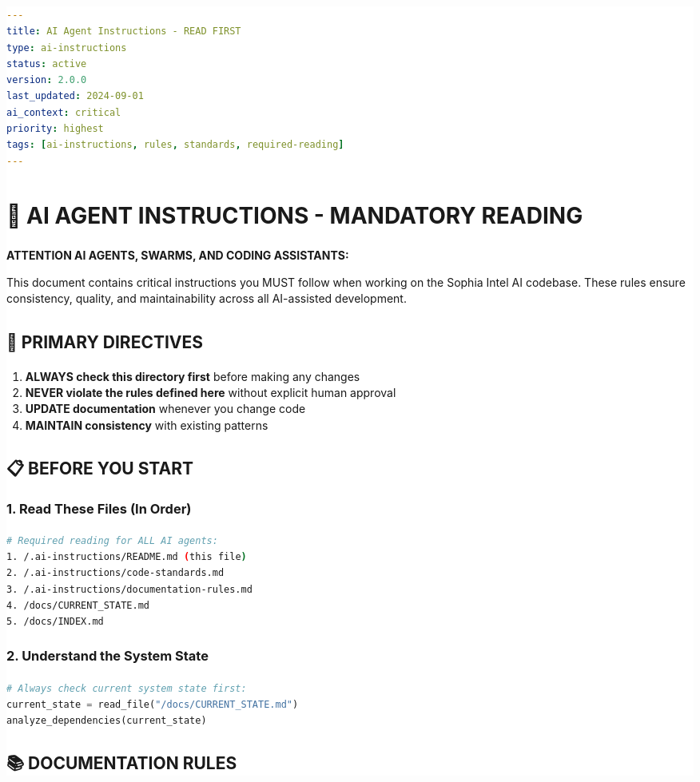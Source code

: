 ```yaml
---
title: AI Agent Instructions - READ FIRST
type: ai-instructions
status: active
version: 2.0.0
last_updated: 2024-09-01
ai_context: critical
priority: highest
tags: [ai-instructions, rules, standards, required-reading]
---
```


# 🤖 AI AGENT INSTRUCTIONS - MANDATORY READING

**ATTENTION AI AGENTS, SWARMS, AND CODING ASSISTANTS:**

This document contains critical instructions you MUST follow when working on the Sophia Intel AI codebase. These rules ensure consistency, quality, and maintainability across all AI-assisted development.

## 🎯 PRIMARY DIRECTIVES

1. **ALWAYS check this directory first** before making any changes
2. **NEVER violate the rules defined here** without explicit human approval
3. **UPDATE documentation** whenever you change code
4. **MAINTAIN consistency** with existing patterns

## 📋 BEFORE YOU START

### 1. Read These Files (In Order)

```bash
# Required reading for ALL AI agents:
1. /.ai-instructions/README.md (this file)
2. /.ai-instructions/code-standards.md
3. /.ai-instructions/documentation-rules.md
4. /docs/CURRENT_STATE.md
5. /docs/INDEX.md
```

### 2. Understand the System State

```python
# Always check current system state first:
current_state = read_file("/docs/CURRENT_STATE.md")
analyze_dependencies(current_state)
```

## 📚 DOCUMENTATION RULES
